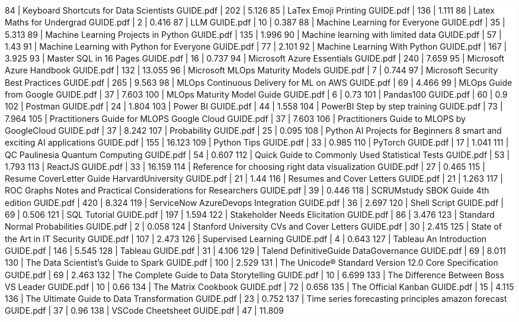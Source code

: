 84 | Keyboard Shortcuts for Data Scientists GUIDE.pdf | 202 | 5.126
85 | LaTex Emoji Printing GUIDE.pdf | 136 | 1.111
86 | Latex Maths for Undergrad GUIDE.pdf | 2 | 0.416
87 | LLM GUIDE.pdf | 10 | 0.387
88 | Machine Learning for Everyone GUIDE.pdf | 35 | 5.313
89 | Machine Learning Projects in Python GUIDE.pdf | 135 | 1.996
90 | Machine learning with limited data GUIDE.pdf | 57 | 1.43
91 | Machine Learning with Python for Everyone GUIDE.pdf | 77 | 2.101
92 | Machine Learning With Python GUIDE.pdf | 167 | 3.925
93 | Master SQL in 16 Pages GUIDE.pdf | 16 | 0.737
94 | Microsoft Azure Essentials GUIDE.pdf | 240 | 7.659
95 | Microsoft Azure Handbook GUIDE.pdf | 132 | 13.055
96 | Microsoft MLOps Maturity Models GUIDE.pdf | 7 | 0.744
97 | Microsoft Security Best Practices GUIDE.pdf | 265 | 9.563
98 | MLOps Continuous Delivery for ML on AWS GUIDE.pdf | 69 | 4.466
99 | MLOps Guide from Google GUIDE.pdf | 37 | 7.603
100 | MLOps Maturity Model Guide GUIDE.pdf | 6 | 0.73
101 | Pandas100 GUIDE.pdf | 60 | 0.9
102 | Postman GUIDE.pdf | 24 | 1.804
103 | Power BI GUIDE.pdf | 44 | 1.558
104 | PowerBI Step by step training GUIDE.pdf | 73 | 7.964
105 | Practitioners Guide for MLOPS Google Cloud GUIDE.pdf | 37 | 7.603
106 | Practitioners Guide to MLOPS by GoogleCloud GUIDE.pdf | 37 | 8.242
107 | Probability GUIDE.pdf | 25 | 0.095
108 | Python AI Projects for Beginners 8 smart and exciting AI applications GUIDE.pdf | 155 | 16.123
109 | Python Tips GUIDE.pdf | 33 | 0.985
110 | PyTorch GUIDE.pdf | 17 | 1.041
111 | QC Paulinesia Quantum Computing GUIDE.pdf | 54 | 0.607
112 | Quick Guide to Commonly Used Statistical Tests GUIDE.pdf | 53 | 1.793
113 | ReactJS GUIDE.pdf | 33 | 16.159
114 | Reference for choosing right data visualization GUIDE.pdf | 27 | 0.465
115 | Resume CoverLetter Guide HarvardUniversity GUIDE.pdf | 21 | 1.44
116 | Resumes and Cover Letters GUIDE.pdf | 21 | 1.263
117 | ROC Graphs Notes and Practical Considerations for Researchers GUIDE.pdf | 39 | 0.446
118 | SCRUMstudy SBOK Guide 4th edition GUIDE.pdf | 420 | 8.324
119 | ServiceNow AzureDevops Integration GUIDE.pdf | 36 | 2.697
120 | Shell Script GUIDE.pdf | 69 | 0.506
121 | SQL Tutorial GUIDE.pdf | 197 | 1.594
122 | Stakeholder Needs Elicitation GUIDE.pdf | 86 | 3.476
123 | Standard Normal Probabilities GUIDE.pdf | 2 | 0.058
124 | Stanford University CVs and Cover Letters GUIDE.pdf | 30 | 2.415
125 | State of the Art in IT Security GUIDE.pdf | 107 | 2.473
126 | Supervised Learning GUIDE.pdf | 4 | 0.643
127 | Tableau An Introduction GUIDE.pdf | 146 | 5.545
128 | Tableau GUIDE.pdf | 31 | 4.106
129 | Talend DefinitiveGuide DataGovernance GUIDE.pdf | 69 | 8.011
130 | The Data Scientist’s Guide to Spark GUIDE.pdf | 100 | 2.529
131 | The Unicode® Standard Version 12.0 Core Specification GUIDE.pdf | 69 | 2.463
132 | The Complete Guide to Data Storytelling GUIDE.pdf | 10 | 6.699
133 | The Difference Between Boss VS Leader GUIDE.pdf | 10 | 0.66
134 | The Matrix Cookbook GUIDE.pdf | 72 | 0.656
135 | The Official Kanban GUIDE.pdf | 15 | 4.115
136 | The Ultimate Guide to Data Transformation GUIDE.pdf | 23 | 0.752
137 | Time series forecasting principles amazon forecast GUIDE.pdf | 37 | 0.96
138 | VSCode Cheetsheet GUIDE.pdf | 47 | 11.809
